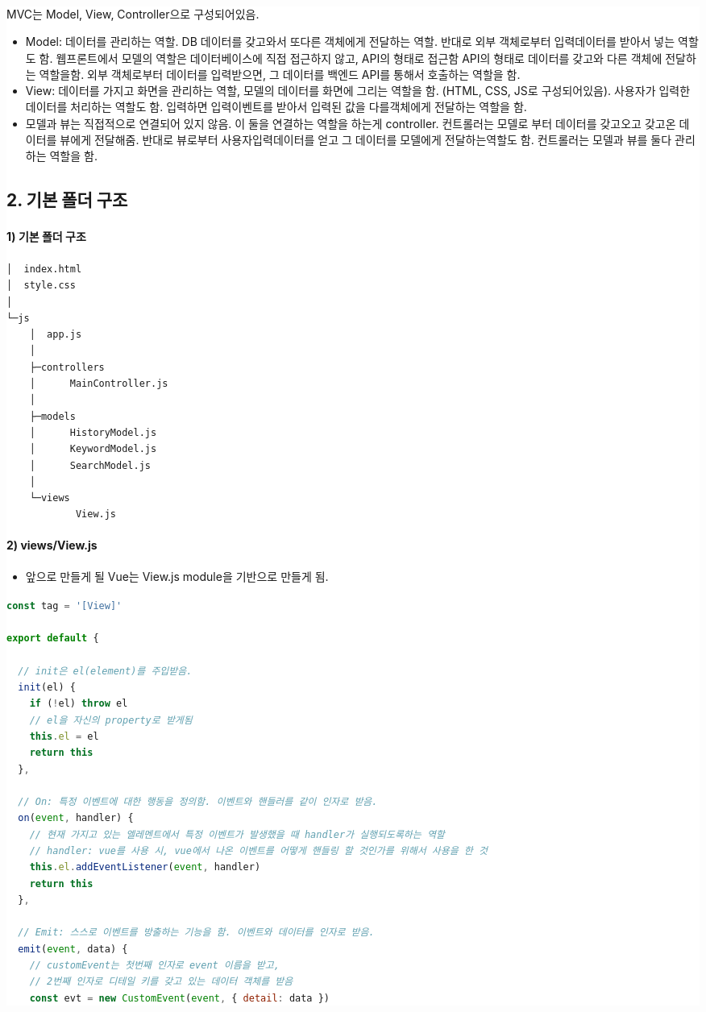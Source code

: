 MVC는 Model, View, Controller으로 구성되어있음.

- Model: 데이터를 관리하는 역할. DB 데이터를 갖고와서 또다른 객체에게 전달하는 역할. 반대로 외부 객체로부터 입력데이터를 받아서 넣는 역할도 함.  웹프론트에서 모델의 역할은 데이터베이스에 직접 접근하지 않고, API의 형태로 접근함 API의 형태로 데이터를 갖고와 다른 객체에 전달하는 역할을함. 외부 객체로부터 데이터를 입력받으면, 그 데이터를 백엔드 API를 통해서 호출하는 역할을 함. 
- View: 데이터를 가지고 화면을 관리하는 역할, 모델의 데이터를 화면에 그리는 역할을 함. (HTML, CSS, JS로 구성되어있음). 사용자가 입력한 데이터를 처리하는 역할도 함. 입력하면 입력이벤트를 받아서 입력된 값을 다를객체에게 전달하는 역할을 함. 
- 모델과 뷰는 직접적으로 연결되어 있지 않음. 이 둘을 연결하는 역할을 하는게 controller. 컨트롤러는 모델로 부터 데이터를 갖고오고 갖고온 데이터를 뷰에게 전달해줌. 반대로 뷰로부터 사용자입력데이터를 얻고 그 데이터를 모델에게 전달하는역할도 함. 컨트롤러는 모델과 뷰를 둘다 관리하는 역할을 함.



## 2. 기본 폴더 구조 

#### 1) 기본 폴더 구조

```
│  index.html
│  style.css
│  
└─js
    │  app.js
    │  
    ├─controllers
    │      MainController.js
    │      
    ├─models
    │      HistoryModel.js
    │      KeywordModel.js
    │      SearchModel.js
    │      
    └─views
            View.js
```



#### 2) views/View.js 

- 앞으로 만들게 될 Vue는  View.js module을 기반으로 만들게 됨.

```javascript
const tag = '[View]'

export default {

  // init은 el(element)를 주입받음.
  init(el) {
    if (!el) throw el
    // el을 자신의 property로 받게됨
    this.el = el
    return this
  },

  // On: 특정 이벤트에 대한 행동을 정의함. 이벤트와 핸들러를 같이 인자로 받음. 
  on(event, handler) {
    // 현재 가지고 있는 엘레멘트에서 특정 이벤트가 발생했을 때 handler가 실행되도록하는 역할
    // handler: vue를 사용 시, vue에서 나온 이벤트를 어떻게 핸들링 할 것인가를 위해서 사용을 한 것
    this.el.addEventListener(event, handler)
    return this
  },

  // Emit: 스스로 이벤트를 방출하는 기능을 함. 이벤트와 데이터를 인자로 받음.
  emit(event, data) {
    // customEvent는 첫번째 인자로 event 이름을 받고, 
    // 2번째 인자로 디테일 키를 갖고 있는 데이터 객체를 받음
    const evt = new CustomEvent(event, { detail: data })
```